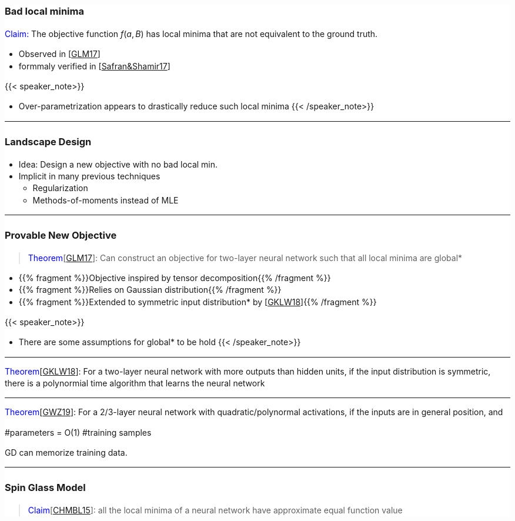 
### Bad local minima

<span style="color:blue">Claim: </span>The objective function $f(a, B)$ has local minima that are not equivalent to the ground truth.

- Observed in [[GLM17]]
- formmaly verified in [[Safran&Shamir17]]

{{< speaker_note>}}
- Over-parametrization appears to drastically reduce such local minima
{{< /speaker_note>}}

---

### Landscape Design

- Idea: Design a new objective with no bad local min.
- Implicit in many previous techniques
  - Regularization
  - Methods-of-moments instead of MLE

---

### Provable New Objective

> <span style="color:blue">Theorem</span>[[GLM17]]: Can construct an objective for two-layer neural network such that all local minima are global*

- {{% fragment %}}Objective inspired by tensor decomposition{{% /fragment %}}
- {{% fragment %}}Relies on Gaussian distribution{{% /fragment %}}
- {{% fragment %}}Extended to symmetric input distribution* by [[GKLW18]]{{% /fragment %}}

{{< speaker_note>}}
- There are some assumptions for global* to be hold
{{< /speaker_note>}}

---

<span style="color:blue">Theorem</span>[[GKLW18]]: For a two-layer neural network with more outputs than hidden units, if the input distribution is symmetric, there is a polynormial time algorithm that learns the neural network

---

<span style="color:blue">Theorem</span>[[GWZ19]]: For a 2/3-layer neural network with quadratic/polynormal activations, if the inputs are in general position, and

#parameters = O(1) #training samples

GD can memorize training data.

---

### Spin Glass Model

> <span style="color:blue">Claim</span>[[CHMBL15]]: all the local minima of a neural network have approximate equal function value


[CHMBL15]: https://arxiv.org/abs/1412.0233 "The Loss Surfaces of Multilayer Networks"
[GHJY15]: https://arxiv.org/abs/1503.02101 "Escaping From Saddle Points --- Online Stochastic Gradient for Tensor Decomposition"
[GLM16]: https://arxiv.org/abs/1605.07272 "Matrix Completion has No Spurious Local Minimum"
[GJZ17]: https://arxiv.org/abs/1704.00708 "No Spurious Local Minima in Nonconvex Low Rank Problems: A Unified Geometric Analysis"
[GLM17]: https://arxiv.org/abs/1711.00501 "Learning One-hidden-layer Neural Networks with Landscape Design"
[Safran&Shamir17]: https://arxiv.org/abs/1712.08968 "Spurious Local Minima are Common in Two-Layer ReLU Neural Networks"
[GKLW18]: https://arxiv.org/abs/1810.06793 "Learning Two-layer Neural Networks with Symmetric Inputs"
[GWZ19]: https://arxiv.org/abs/1909.11837 "Mildly Overparametrized Neural Nets can Memorize Training Data Efficiently"